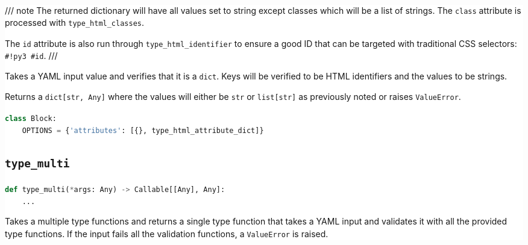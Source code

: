 /// note
The returned dictionary will have all values set to string except classes which will be a list of strings. The `class`
attribute is processed with `type_html_classes`.

The `id` attribute is also run through `type_html_identifier` to ensure a good ID that can be targeted with traditional
CSS selectors: `#!py3 #id`.
///

Takes a YAML input value and verifies that it is a `dict`. Keys will be verified to be HTML identifiers and the values
to be strings.

Returns a `dict[str, Any]` where the values will either be `str` or `list[str]` as previously noted or raises
`ValueError`.

```py
class Block:
    OPTIONS = {'attributes': [{}, type_html_attribute_dict]}
```

## `type_multi`

```py
def type_multi(*args: Any) -> Callable[[Any], Any]:
    ...
```

Takes a multiple type functions and returns a single type function that takes a YAML input and validates it with all the
provided type functions. If the input fails all the validation functions, a `ValueError` is raised.
